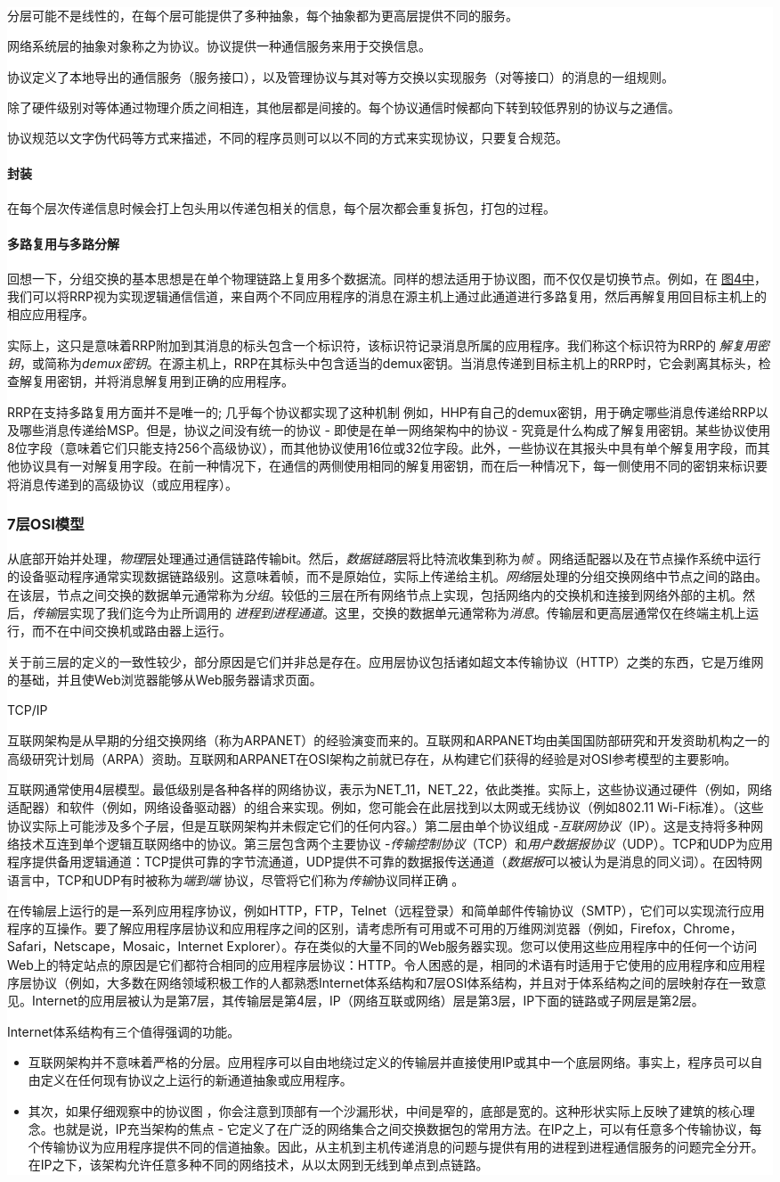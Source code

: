 分层可能不是线性的，在每个层可能提供了多种抽象，每个抽象都为更高层提供不同的服务。

网络系统层的抽象对象称之为协议。协议提供一种通信服务来用于交换信息。

协议定义了本地导出的通信服务（服务接口），以及管理协议与其对等方交换以实现服务（对等接口）的消息的一组规则。

除了硬件级别对等体通过物理介质之间相连，其他层都是间接的。每个协议通信时候都向下转到较低界别的协议与之通信。

协议规范以文字伪代码等方式来描述，不同的程序员则可以以不同的方式来实现协议，只要复合规范。

#### 封装

在每个层次传递信息时候会打上包头用以传递包相关的信息，每个层次都会重复拆包，打包的过程。

#### 多路复用与多路分解

回想一下，分组交换的基本思想是在单个物理链路上复用多个数据流。同样的想法适用于协议图，而不仅仅是切换节点。例如，在 [图4中](https://book.systemsapproach.org/foundation/architecture.html#protgraph)，我们可以将RRP视为实现逻辑通信信道，来自两个不同应用程序的消息在源主机上通过此通道进行多路复用，然后再解复用回目标主机上的相应应用程序。

实际上，这只是意味着RRP附加到其消息的标头包含一个标识符，该标识符记录消息所属的应用程序。我们称这个标识符为RRP的 *解复用密钥*，或简称为*demux密钥*。在源主机上，RRP在其标头中包含适当的demux密钥。当消息传递到目标主机上的RRP时，它会剥离其标头，检查解复用密钥，并将消息解复用到正确的应用程序。

RRP在支持多路复用方面并不是唯一的; 几乎每个协议都实现了这种机制 例如，HHP有自己的demux密钥，用于确定哪些消息传递给RRP以及哪些消息传递给MSP。但是，协议之间没有统一的协议 - 即使是在单一网络架构中的协议 - 究竟是什么构成了解复用密钥。某些协议使用8位字段（意味着它们只能支持256个高级协议），而其他协议使用16位或32位字段。此外，一些协议在其报头中具有单个解复用字段，而其他协议具有一对解复用字段。在前一种情况下，在通信的两侧使用相同的解复用密钥，而在后一种情况下，每一侧使用不同的密钥来标识要将消息传递到的高级协议（或应用程序）。

### 7层OSI模型

从底部开始并处理，*物理*层处理通过通信链路传输bit。然后，*数据链路*层将比特流收集到称为*帧* 。网络适配器以及在节点操作系统中运行的设备驱动程序通常实现数据链路级别。这意味着帧，而不是原始位，实际上传递给主机。*网络*层处理的分组交换网络中节点之间的路由。在该层，节点之间交换的数据单元通常称为*分组*。较低的三层在所有网络节点上实现，包括网络内的交换机和连接到网络外部的主机。然后，*传输*层实现了我们迄今为止所调用的 *进程到进程通道*。这里，交换的数据单元通常称为*消息*。传输层和更高层通常仅在终端主机上运行，而不在中间交换机或路由器上运行。

关于前三层的定义的一致性较少，部分原因是它们并非总是存在。应用层协议包括诸如超文本传输协议（HTTP）之类的东西，它是万维网的基础，并且使Web浏览器能够从Web服务器请求页面。

TCP/IP

互联网架构是从早期的分组交换网络（称为ARPANET）的经验演变而来的。互联网和ARPANET均由美国国防部研究和开发资助机构之一的高级研究计划局（ARPA）资助。互联网和ARPANET在OSI架构之前就已存在，从构建它们获得的经验是对OSI参考模型的主要影响。

互联网通常使用4层模型。最低级别是各种各样的网络协议，表示为NET_11，NET_22，依此类推。实际上，这些协议通过硬件（例如，网络适配器）和软件（例如，网络设备驱动器）的组合来实现。例如，您可能会在此层找到以太网或无线协议（例如802.11 Wi-Fi标准）。（这些协议实际上可能涉及多个子层，但是互联网架构并未假定它们的任何内容。）第二层由单个协议组成 -*互联网协议*（IP）。这是支持将多种网络技术互连到单个逻辑互联网络中的协议。第三层包含两个主要协议 -*传输控制协议*（TCP）和*用户数据报协议*（UDP）。TCP和UDP为应用程序提供备用逻辑通道：TCP提供可靠的字节流通道，UDP提供不可靠的数据报传送通道（*数据报*可以被认为是消息的同义词）。在因特网语言中，TCP和UDP有时被称为*端到端* 协议，尽管将它们称为*传输*协议同样正确 。

在传输层上运行的是一系列应用程序协议，例如HTTP，FTP，Telnet（远程登录）和简单邮件传输协议（SMTP），它们可以实现流行应用程序的互操作。要了解应用程序层协议和应用程序之间的区别，请考虑所有可用或不可用的万维网浏览器（例如，Firefox，Chrome，Safari，Netscape，Mosaic，Internet Explorer）。存在类似的大量不同的Web服务器实现。您可以使用这些应用程序中的任何一个访问Web上的特定站点的原因是它们都符合相同的应用程序层协议：HTTP。令人困惑的是，相同的术语有时适用于它使用的应用程序和应用程序层协议（例如，大多数在网络领域积极工作的人都熟悉Internet体系结构和7层OSI体系结构，并且对于体系结构之间的层映射存在一致意见。Internet的应用层被认为是第7层，其传输层是第4层，IP（网络互联或网络）层是第3层，IP下面的链路或子网层是第2层。

Internet体系结构有三个值得强调的功能。

- 互联网架构并不意味着严格的分层。应用程序可以自由地绕过定义的传输层并直接使用IP或其中一个底层网络。事实上，程序员可以自由定义在任何现有协议之上运行的新通道抽象或应用程序。

- 其次，如果仔细观察中的协议图 ，你会注意到顶部有一个沙漏形状，中间是窄的，底部是宽的。这种形状实际上反映了建筑的核心理念。也就是说，IP充当架构的焦点 - 它定义了在广泛的网络集合之间交换数据包的常用方法。在IP之上，可以有任意多个传输协议，每个传输协议为应用程序提供不同的信道抽象。因此，从主机到主机传递消息的问题与提供有用的进程到进程通信服务的问题完全分开。在IP之下，该架构允许任意多种不同的网络技术，从以太网到无线到单点到点链路。
